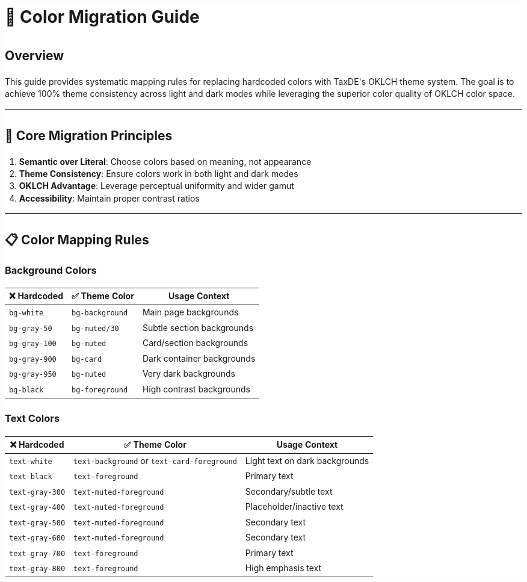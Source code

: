 # 🎨 Color Migration Guide

## Overview

This guide provides systematic mapping rules for replacing hardcoded colors with TaxDE's OKLCH theme system. The goal is to achieve 100% theme consistency across light and dark modes while leveraging the superior color quality of OKLCH color space.

---

## 🎯 **Core Migration Principles**

1. **Semantic over Literal**: Choose colors based on meaning, not appearance
2. **Theme Consistency**: Ensure colors work in both light and dark modes  
3. **OKLCH Advantage**: Leverage perceptual uniformity and wider gamut
4. **Accessibility**: Maintain proper contrast ratios

---

## 📋 **Color Mapping Rules**

### **Background Colors**

| ❌ Hardcoded | ✅ Theme Color | Usage Context |
|-------------|---------------|---------------|
| `bg-white` | `bg-background` | Main page backgrounds |
| `bg-gray-50` | `bg-muted/30` | Subtle section backgrounds |
| `bg-gray-100` | `bg-muted` | Card/section backgrounds |
| `bg-gray-900` | `bg-card` | Dark container backgrounds |
| `bg-gray-950` | `bg-muted` | Very dark backgrounds |
| `bg-black` | `bg-foreground` | High contrast backgrounds |

### **Text Colors**

| ❌ Hardcoded | ✅ Theme Color | Usage Context |
|-------------|---------------|---------------|
| `text-white` | `text-background` or `text-card-foreground` | Light text on dark backgrounds |
| `text-black` | `text-foreground` | Primary text |
| `text-gray-300` | `text-muted-foreground` | Secondary/subtle text |
| `text-gray-400` | `text-muted-foreground` | Placeholder/inactive text |
| `text-gray-500` | `text-muted-foreground` | Secondary text |
| `text-gray-600` | `text-muted-foreground` | Secondary text |
| `text-gray-700` | `text-foreground` | Primary text |
| `text-gray-800` | `text-foreground` | High emphasis text |
